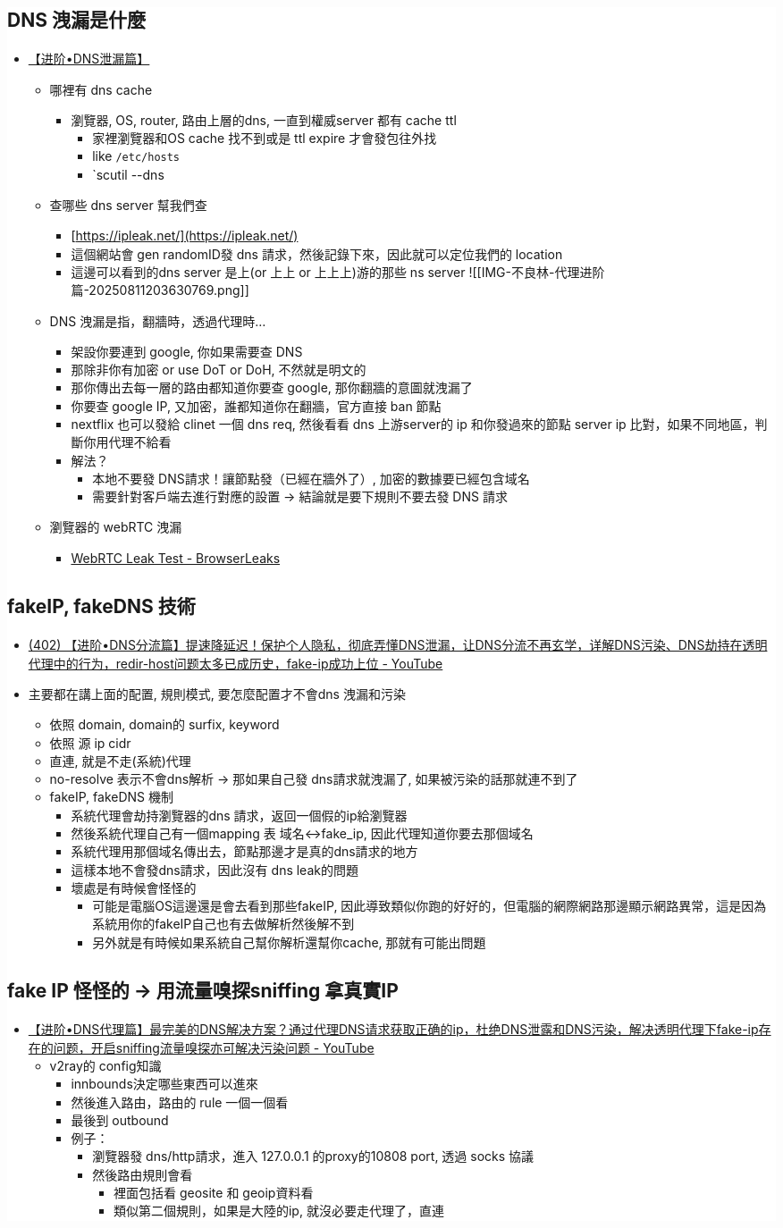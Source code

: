 

## DNS 洩漏是什麼
- [【进阶•DNS泄漏篇】](https://www.youtube.com/watch?v=fqREM6b25SY&t=533s)
    - 哪裡有 dns cache
        - 瀏覽器, OS, router, 路由上層的dns, 一直到權威server 都有 cache ttl
            - 家裡瀏覽器和OS cache 找不到或是 ttl expire 才會發包往外找
            - like `/etc/hosts`
            - `scutil --dns
    - 查哪些 dns server 幫我們查
        - [https://ipleak.net/](https://ipleak.net/)
        - 這個網站會 gen randomID發 dns 請求，然後記錄下來，因此就可以定位我們的 location
        - 這邊可以看到的dns server 是上(or 上上 or 上上上)游的那些 ns server
	        ![[IMG-不良林-代理进阶篇-20250811203630769.png]]


    - DNS 洩漏是指，翻牆時，透過代理時…
        - 架設你要連到 google, 你如果需要查 DNS
        - 那除非你有加密 or use DoT or DoH, 不然就是明文的
        - 那你傳出去每一層的路由都知道你要查 google, 那你翻牆的意圖就洩漏了
        - 你要查 google IP, 又加密，誰都知道你在翻牆，官方直接 ban 節點
        - nextflix 也可以發給 clinet 一個 dns req, 然後看看 dns 上游server的 ip 和你發過來的節點 server ip 比對，如果不同地區，判斷你用代理不給看
        - 解法？
            - 本地不要發 DNS請求！讓節點發（已經在牆外了）, 加密的數據要已經包含域名
            - 需要針對客戶端去進行對應的設置 → 結論就是要下規則不要去發 DNS 請求
    - 瀏覽器的 webRTC 洩漏
        - [WebRTC Leak Test - BrowserLeaks](https://browserleaks.com/webrtc)



## fakeIP, fakeDNS 技術

- [(402) 【进阶•DNS分流篇】提速降延迟！保护个人隐私，彻底弄懂DNS泄漏，让DNS分流不再玄学，详解DNS污染、DNS劫持在透明代理中的行为，redir-host问题太多已成历史，fake-ip成功上位 - YouTube](https://www.youtube.com/watch?v=aKlH6KRt9Jc&list=PL5TbbtexT8T3JJdJAy73A0T2NXZL2JEJY&index=3)


- 主要都在講上面的配置, 規則模式, 要怎麼配置才不會dns 洩漏和污染
	- 依照 domain, domain的 surfix, keyword
	- 依照 源 ip cidr
	- 直連, 就是不走(系統)代理
	- no-resolve 表示不會dns解析 → 那如果自己發 dns請求就洩漏了, 如果被污染的話那就連不到了
    - fakeIP, fakeDNS 機制
        - 系統代理會劫持瀏覽器的dns 請求，返回一個假的ip給瀏覽器
        - 然後系統代理自己有一個mapping 表 域名↔fake_ip, 因此代理知道你要去那個域名
        - 系統代理用那個域名傳出去，節點那邊才是真的dns請求的地方
        - 這樣本地不會發dns請求，因此沒有 dns leak的問題
        - 壞處是有時候會怪怪的
            - 可能是電腦OS這邊還是會去看到那些fakeIP, 因此導致類似你跑的好好的，但電腦的網際網路那邊顯示網路異常，這是因為系統用你的fakeIP自己也有去做解析然後解不到
            - 另外就是有時候如果系統自己幫你解析還幫你cache, 那就有可能出問題


## fake IP 怪怪的 →  用流量嗅探sniffing 拿真實IP
- [【进阶•DNS代理篇】最完美的DNS解决方案？通过代理DNS请求获取正确的ip，杜绝DNS泄露和DNS污染，解决透明代理下fake-ip存在的问题，开启sniffing流量嗅探亦可解决污染问题 - YouTube](https://www.youtube.com/watch?v=50iVDmqzDW8&list=PL5TbbtexT8T3JJdJAy73A0T2NXZL2JEJY&index=4)
    - v2ray的 config知識
        - innbounds決定哪些東西可以進來
        - 然後進入路由，路由的 rule 一個一個看
        - 最後到 outbound
        - 例子：
            - 瀏覽器發 dns/http請求，進入 127.0.0.1 的proxy的10808 port, 透過 socks 協議
            - 然後路由規則會看
                - 裡面包括看 geosite 和 geoip資料看
                - 類似第二個規則，如果是大陸的ip, 就沒必要走代理了，直連